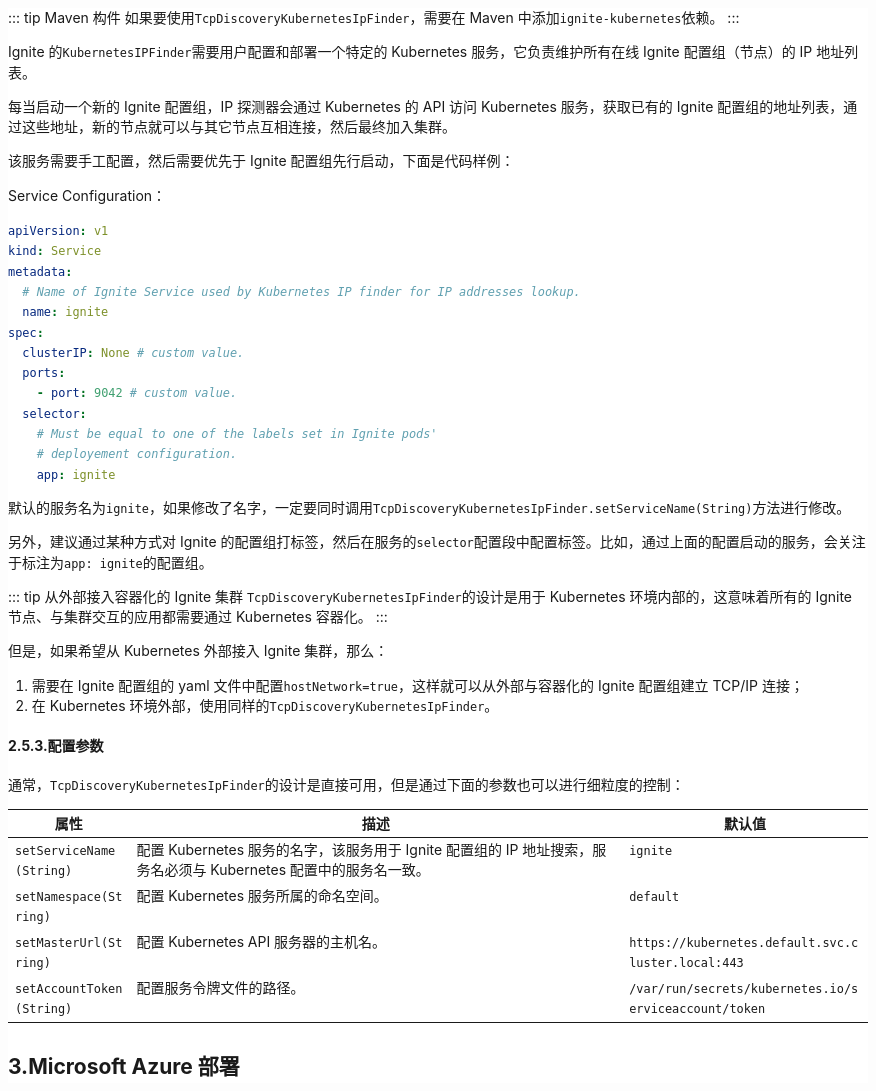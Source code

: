 ::: tip Maven 构件
如果要使用`TcpDiscoveryKubernetesIpFinder`，需要在 Maven 中添加`ignite-kubernetes`依赖。
:::

Ignite 的`KubernetesIPFinder`需要用户配置和部署一个特定的 Kubernetes 服务，它负责维护所有在线 Ignite 配置组（节点）的 IP 地址列表。

每当启动一个新的 Ignite 配置组，IP 探测器会通过 Kubernetes 的 API 访问 Kubernetes 服务，获取已有的 Ignite 配置组的地址列表，通过这些地址，新的节点就可以与其它节点互相连接，然后最终加入集群。

该服务需要手工配置，然后需要优先于 Ignite 配置组先行启动，下面是代码样例：

Service Configuration：

```yaml
apiVersion: v1
kind: Service
metadata:
  # Name of Ignite Service used by Kubernetes IP finder for IP addresses lookup.
  name: ignite
spec:
  clusterIP: None # custom value.
  ports:
    - port: 9042 # custom value.
  selector:
    # Must be equal to one of the labels set in Ignite pods'
    # deployement configuration.
    app: ignite
```

默认的服务名为`ignite`，如果修改了名字，一定要同时调用`TcpDiscoveryKubernetesIpFinder.setServiceName(String)`方法进行修改。

另外，建议通过某种方式对 Ignite 的配置组打标签，然后在服务的`selector`配置段中配置标签。比如，通过上面的配置启动的服务，会关注于标注为`app: ignite`的配置组。

::: tip 从外部接入容器化的 Ignite 集群
`TcpDiscoveryKubernetesIpFinder`的设计是用于 Kubernetes 环境内部的，这意味着所有的 Ignite 节点、与集群交互的应用都需要通过 Kubernetes 容器化。
:::

但是，如果希望从 Kubernetes 外部接入 Ignite 集群，那么：

1. 需要在 Ignite 配置组的 yaml 文件中配置`hostNetwork=true`，这样就可以从外部与容器化的 Ignite 配置组建立 TCP/IP 连接；
2. 在 Kubernetes 环境外部，使用同样的`TcpDiscoveryKubernetesIpFinder`。

#### 2.5.3.配置参数

通常，`TcpDiscoveryKubernetesIpFinder`的设计是直接可用，但是通过下面的参数也可以进行细粒度的控制：

| 属性                      | 描述                                                                                                             | 默认值                                                |
| ------------------------- | ---------------------------------------------------------------------------------------------------------------- | ----------------------------------------------------- |
| `setServiceName(String)`  | 配置 Kubernetes 服务的名字，该服务用于 Ignite 配置组的 IP 地址搜索，服务名必须与 Kubernetes 配置中的服务名一致。 | `ignite`                                              |
| `setNamespace(String)`    | 配置 Kubernetes 服务所属的命名空间。                                                                             | `default`                                             |
| `setMasterUrl(String)`    | 配置 Kubernetes API 服务器的主机名。                                                                             | `https://kubernetes.default.svc.cluster.local:443`    |
| `setAccountToken(String)` | 配置服务令牌文件的路径。                                                                                         | `/var/run/secrets/kubernetes.io/serviceaccount/token` |

## 3.Microsoft Azure 部署
